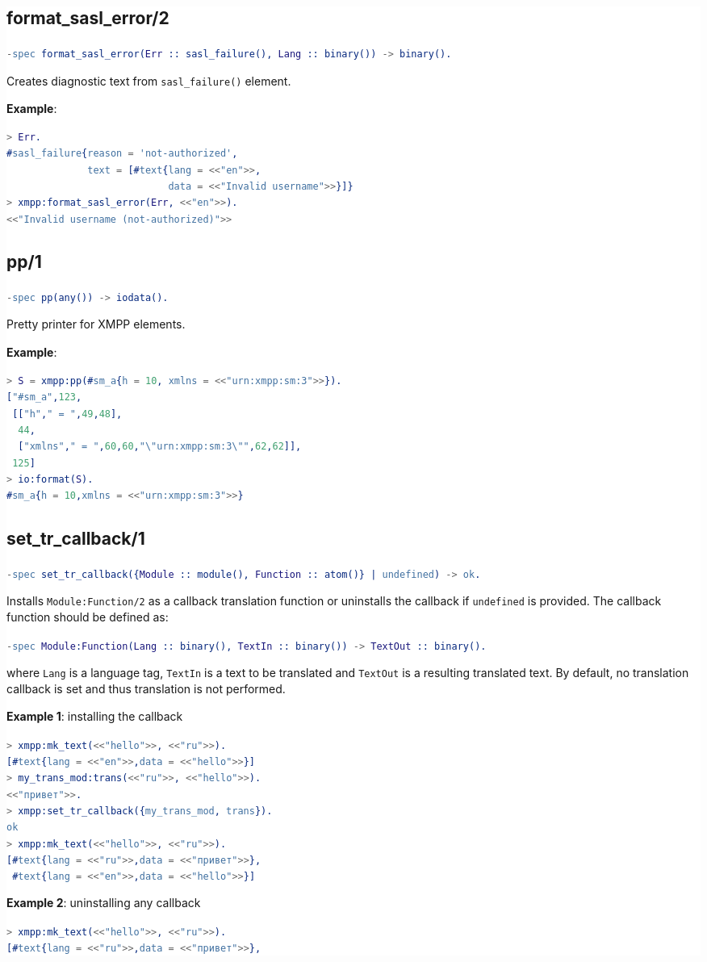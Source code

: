 
## format_sasl_error/2
```erlang
-spec format_sasl_error(Err :: sasl_failure(), Lang :: binary()) -> binary().
```

Creates diagnostic text from `sasl_failure()` element.

**Example**:
```erlang
> Err.
#sasl_failure{reason = 'not-authorized',
              text = [#text{lang = <<"en">>,
                            data = <<"Invalid username">>}]}
> xmpp:format_sasl_error(Err, <<"en">>).
<<"Invalid username (not-authorized)">>
```

## pp/1
```erlang
-spec pp(any()) -> iodata().
```
Pretty printer for XMPP elements.

**Example**:
```erlang
> S = xmpp:pp(#sm_a{h = 10, xmlns = <<"urn:xmpp:sm:3">>}).  
["#sm_a",123,
 [["h"," = ",49,48],
  44,
  ["xmlns"," = ",60,60,"\"urn:xmpp:sm:3\"",62,62]],
 125]
> io:format(S).
#sm_a{h = 10,xmlns = <<"urn:xmpp:sm:3">>}
```

## set_tr_callback/1
```erlang
-spec set_tr_callback({Module :: module(), Function :: atom()} | undefined) -> ok.
```
Installs `Module:Function/2` as a callback translation function or
uninstalls the callback if `undefined` is provided.
The callback function should be defined as:
```erlang
-spec Module:Function(Lang :: binary(), TextIn :: binary()) -> TextOut :: binary().
```
where `Lang` is a language tag, `TextIn` is a text to be translated and
`TextOut` is a resulting translated text.
By default, no translation callback is set and thus translation is not performed.

**Example 1**: installing the callback
```erlang
> xmpp:mk_text(<<"hello">>, <<"ru">>).
[#text{lang = <<"en">>,data = <<"hello">>}]
> my_trans_mod:trans(<<"ru">>, <<"hello">>).
<<"привет">>.
> xmpp:set_tr_callback({my_trans_mod, trans}).
ok
> xmpp:mk_text(<<"hello">>, <<"ru">>).
[#text{lang = <<"ru">>,data = <<"привет">>},
 #text{lang = <<"en">>,data = <<"hello">>}]
```
**Example 2**: uninstalling any callback
```erlang
> xmpp:mk_text(<<"hello">>, <<"ru">>).
[#text{lang = <<"ru">>,data = <<"привет">>},
```